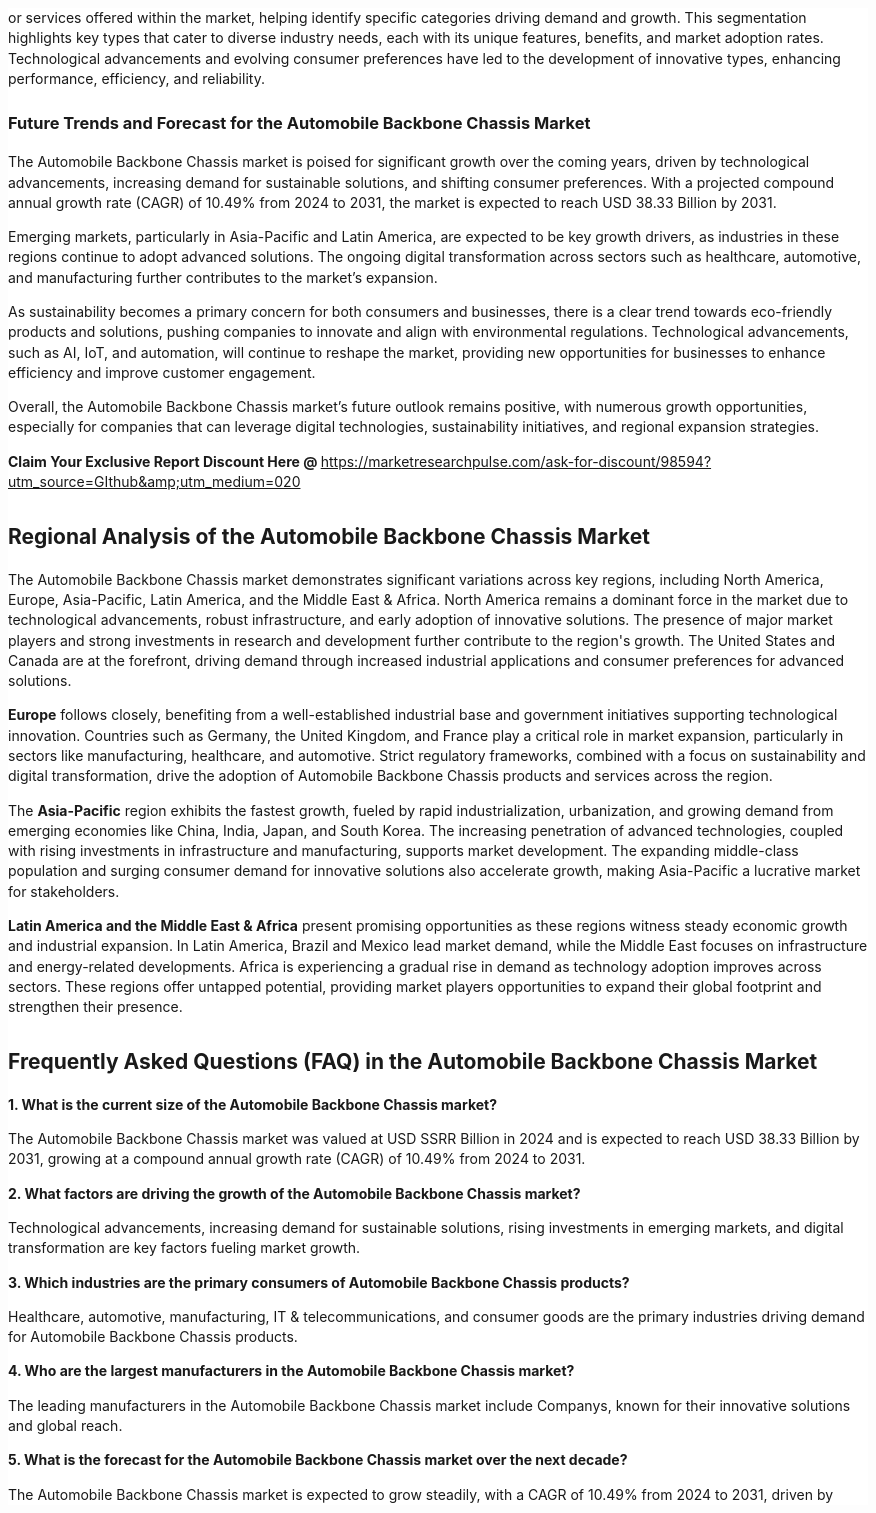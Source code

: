or services offered within the market, helping identify specific categories driving demand and growth. This segmentation highlights key types that cater to diverse industry needs, each with its unique features, benefits, and market adoption rates. Technological advancements and evolving consumer preferences have led to the development of innovative types, enhancing performance, efficiency, and reliability.</p><h3>Future Trends and Forecast for the Automobile Backbone Chassis Market</h3><p>The Automobile Backbone Chassis market is poised for significant growth over the coming years, driven by technological advancements, increasing demand for sustainable solutions, and shifting consumer preferences. With a projected compound annual growth rate (CAGR) of 10.49% from 2024 to 2031, the market is expected to reach USD 38.33 Billion by 2031.</p><p>Emerging markets, particularly in Asia-Pacific and Latin America, are expected to be key growth drivers, as industries in these regions continue to adopt advanced solutions. The ongoing digital transformation across sectors such as healthcare, automotive, and manufacturing further contributes to the market&rsquo;s expansion.</p><p>As sustainability becomes a primary concern for both consumers and businesses, there is a clear trend towards eco-friendly products and solutions, pushing companies to innovate and align with environmental regulations. Technological advancements, such as AI, IoT, and automation, will continue to reshape the market, providing new opportunities for businesses to enhance efficiency and improve customer engagement.</p><p>Overall, the Automobile Backbone Chassis market&rsquo;s future outlook remains positive, with numerous growth opportunities, especially for companies that can leverage digital technologies, sustainability initiatives, and regional expansion strategies.</p><p><strong>Claim Your Exclusive Report Discount Here @ </strong><a href="https://marketresearchpulse.com/ask-for-discount/98594?utm_source=GIthub&amp;utm_medium=020">https://marketresearchpulse.com/ask-for-discount/98594?utm_source=GIthub&amp;utm_medium=020</a></p><h2><strong>Regional Analysis of the Automobile Backbone Chassis Market</strong></h2><p>The Automobile Backbone Chassis market demonstrates significant variations across key regions, including North America, Europe, Asia-Pacific, Latin America, and the Middle East &amp; Africa. North America remains a dominant force in the market due to technological advancements, robust infrastructure, and early adoption of innovative solutions. The presence of major market players and strong investments in research and development further contribute to the region's growth. The United States and Canada are at the forefront, driving demand through increased industrial applications and consumer preferences for advanced solutions.</p><p><strong>Europe</strong> follows closely, benefiting from a well-established industrial base and government initiatives supporting technological innovation. Countries such as Germany, the United Kingdom, and France play a critical role in market expansion, particularly in sectors like manufacturing, healthcare, and automotive. Strict regulatory frameworks, combined with a focus on sustainability and digital transformation, drive the adoption of Automobile Backbone Chassis products and services across the region.</p><p>The <strong>Asia-Pacific</strong> region exhibits the fastest growth, fueled by rapid industrialization, urbanization, and growing demand from emerging economies like China, India, Japan, and South Korea. The increasing penetration of advanced technologies, coupled with rising investments in infrastructure and manufacturing, supports market development. The expanding middle-class population and surging consumer demand for innovative solutions also accelerate growth, making Asia-Pacific a lucrative market for stakeholders.</p><p><strong>Latin America and the Middle East &amp; Africa</strong> present promising opportunities as these regions witness steady economic growth and industrial expansion. In Latin America, Brazil and Mexico lead market demand, while the Middle East focuses on infrastructure and energy-related developments. Africa is experiencing a gradual rise in demand as technology adoption improves across sectors. These regions offer untapped potential, providing market players opportunities to expand their global footprint and strengthen their presence.</p><h2><strong>Frequently Asked Questions (FAQ) in the Automobile Backbone Chassis Market</strong></h2><p><strong>1. What is the current size of the Automobile Backbone Chassis market?</strong></p><p>The Automobile Backbone Chassis market was valued at USD SSRR Billion in 2024 and is expected to reach USD 38.33 Billion by 2031, growing at a compound annual growth rate (CAGR) of 10.49% from 2024 to 2031.</p><p><strong>2. What factors are driving the growth of the Automobile Backbone Chassis market?</strong></p><p>Technological advancements, increasing demand for sustainable solutions, rising investments in emerging markets, and digital transformation are key factors fueling market growth.</p><p><strong>3. Which industries are the primary consumers of Automobile Backbone Chassis products?</strong></p><p>Healthcare, automotive, manufacturing, IT &amp; telecommunications, and consumer goods are the primary industries driving demand for Automobile Backbone Chassis products.</p><p><strong>4. Who are the largest manufacturers in the Automobile Backbone Chassis market?</strong></p><p>The leading manufacturers in the Automobile Backbone Chassis market include Companys, known for their innovative solutions and global reach.</p><p><strong>5. What is the forecast for the Automobile Backbone Chassis market over the next decade?</strong></p><p>The Automobile Backbone Chassis market is expected to grow steadily, with a CAGR of 10.49% from 2024 to 2031, driven by